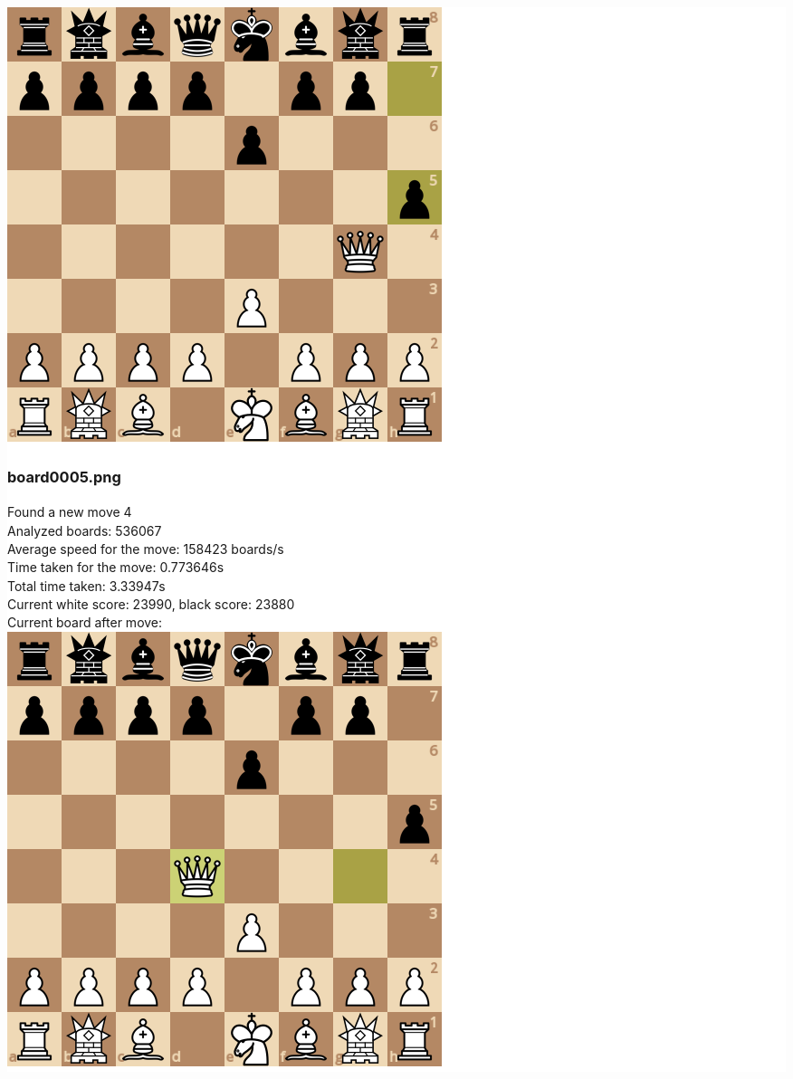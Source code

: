 ![board0004.png](images/board0004.png)

### board0005.png

Found a new move 4\
Analyzed boards: 536067\
Average speed for the move: 158423 boards/s\
Time taken for the move: 0.773646s\
Total time taken: 3.33947s\
Current white score: 23990, black score: 23880\
Current board after move:\
![board0005.png](images/board0005.png)
